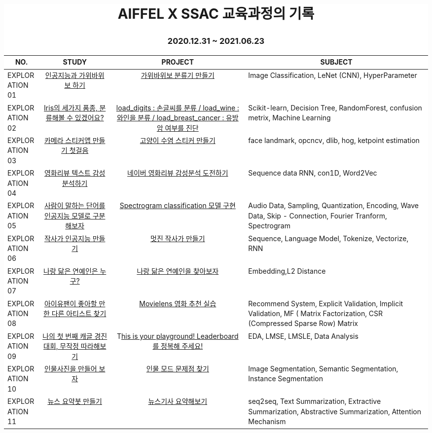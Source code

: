 # <center>AIFFEL X SSAC 교육과정의 기록</center>

### <center>2020.12.31 ~ 2021.06.23</center>



NO.|STUDY|PROJECT|SUBJECT
---|---|---|---
EXPLORATION 01|<center>[인공지능과 가위바위보 하기](https://github.com/ParkJongham/ham/tree/master/AIFFEL/EXPLORATION/EXPLORATION_01)</center>|<center>[가위바위보 분류기 만들기](https://github.com/ParkJongham/ham/blob/master/AIFFEL/EXPLORATION/EXPLORATION_01/Project/Project%2001.%20%EA%B0%80%EC%9C%84%EB%B0%94%EC%9C%84%EB%B3%B4%20%EB%B6%84%EB%A5%98%EA%B8%B0%20%EB%A7%8C%EB%93%A4%EA%B8%B0.ipynb)</center>|Image Classification, LeNet (CNN), HyperParameter
EXPLORATION 02|<center>[Iris의 세가지 품종, 분류해볼 수 있겠어요?](https://github.com/ParkJongham/ham/tree/master/AIFFEL/EXPLORATION/EXPLORATION_02)</center>|<center>[load_digits : 손글씨를 분류 / load_wine : 와인을 분류 / load_breast_cancer : 유방암 여부를 진단](https://github.com/ParkJongham/ham/tree/master/AIFFEL/EXPLORATION/EXPLORATION_02/Project)</center>|Scikit-learn, Decision Tree, RandomForest, confusion metrix, Machine Learning
EXPLORATION 03|<center>[카메라 스티커앱 만들기 첫걸음](https://github.com/ParkJongham/ham/tree/master/AIFFEL/EXPLORATION/EXPLORATION_03)</center>|<center>[고양이 수염 스티커 만들기](https://github.com/ParkJongham/ham/blob/master/AIFFEL/EXPLORATION/EXPLORATION_03/Project/Project%2003.%20%EA%B3%A0%EC%96%91%EC%9D%B4%20%EC%88%98%EC%97%BC%20%EC%8A%A4%ED%8B%B0%EC%BB%A4%EC%95%B1%20%EB%A7%8C%EB%93%A4%EA%B8%B0.ipynb)</center>|face landmark, opcncv, dlib, hog, ketpoint estimation
EXPLORATION 04|<center>[영화리뷰 텍스트 감성분석하기](https://github.com/ParkJongham/ham/tree/master/AIFFEL/EXPLORATION/EXPLORATION_04)</center>|<center>[네이버 영화리뷰 감성분석 도전하기](https://github.com/ParkJongham/ham/blob/master/AIFFEL/EXPLORATION/EXPLORATION_04/Project/Project%2004.%20%EB%84%A4%EC%9D%B4%EB%B2%84%20%EC%98%81%ED%99%94%EB%A6%AC%EB%B7%B0%20%EA%B0%90%EC%84%B1%EB%B6%84%EC%84%9D%20%EB%8F%84%EC%A0%84%ED%95%98%EA%B8%B0.ipynb)</center>|Sequence data RNN, con1D, Word2Vec
EXPLORATION 05|<center>[사람이 말하는 단어를 인공지능 모델로 구분해보자](https://github.com/ParkJongham/ham/tree/master/AIFFEL/EXPLORATION/EXPLORATION_05)</center>|<center>[Spectrogram classification 모델 구현](https://github.com/ParkJongham/ham/tree/master/AIFFEL/EXPLORATION/EXPLORATION_05/Project)</center>|Audio Data, Sampling, Quantization, Encoding, Wave Data, Skip - Connection, Fourier Tranform, Spectrogram
EXPLORATION 06|<center>[작사가 인공지능 만들기](https://github.com/ParkJongham/ham/tree/master/AIFFEL/EXPLORATION/EXPLORATION_06)</center>|<center>[멋진 작사가 만들기](https://github.com/ParkJongham/ham/blob/master/AIFFEL/EXPLORATION/EXPLORATION_06/Project/Project%2006.%20%EB%A9%8B%EC%A7%84%20%EC%9E%91%EC%82%AC%EA%B0%80%20%EB%A7%8C%EB%93%A4%EA%B8%B0.ipynb)</center>|Sequence, Language Model, Tokenize, Vectorize, RNN
EXPLORATION 07|<center>[나랑 닮은 연예인은 누구?](https://github.com/ParkJongham/ham/tree/master/AIFFEL/EXPLORATION/EXPLORATION_07)</center>|<center>[나랑 닮은 연예인을 찾아보자](https://github.com/ParkJongham/ham/blob/master/AIFFEL/EXPLORATION/EXPLORATION_07/Project/Project%2007.%20%EB%82%98%EB%9E%91%20%EB%8B%AE%EC%9D%80%20%EC%97%B0%EC%98%88%EC%9D%B8%EC%9D%84%20%EC%B0%BE%EC%95%84%EB%B3%B4%EC%9E%90.ipynb)</center>|Embedding,L2 Distance
EXPLORATION 08|<center>[아이유팬이 좋아할 만한 다른 아티스트 찾기](https://github.com/ParkJongham/ham/tree/master/AIFFEL/EXPLORATION/EXPLORATION_08)</center>|<center>[Movielens 영화 추천 실습](https://github.com/ParkJongham/ham/blob/master/AIFFEL/EXPLORATION/EXPLORATION_08/Project/Project%2008.%20Movielens%20%EC%98%81%ED%99%94%20%EC%B6%94%EC%B2%9C%20%EC%8B%A4%EC%8A%B5.ipynb)</center>|Recommend System, Explicit Validation, Implicit Validation, MF ( Matrix Factorization, CSR (Compressed Sparse Row) Matrix
EXPLORATION 09|<center>[나의 첫 번째 캐글 경진대회, 무작정 따라해보기](https://github.com/ParkJongham/ham/tree/master/AIFFEL/EXPLORATION/EXPLORATION_09)</center>|<center>T[his is your playground! Leaderboard를 정복해 주세요!](https://github.com/ParkJongham/ham/blob/master/AIFFEL/EXPLORATION/EXPLORATION_09/Project/Project%2009.%20This%20is%20your%20playground!%20Leaderboard%EB%A5%BC%20%EC%A0%95%EB%B3%B5%ED%95%B4%20%EC%A3%BC%EC%84%B8%EC%9A%94!.ipynb)</center>|EDA, LMSE, LMSLE, Data Analysis
EXPLORATION 10|<center>[인물사진을 만들어 보자](https://github.com/ParkJongham/ham/tree/master/AIFFEL/EXPLORATION/EXPLORATION_10)</center>|<center>[인물 모드 문제점 찾기](https://github.com/ParkJongham/ham/blob/master/AIFFEL/EXPLORATION/EXPLORATION_10/Project/Project%2010.%20%EC%9D%B8%EB%AC%BC%20%EB%AA%A8%EB%93%9C%20%EB%AC%B8%EC%A0%9C%EC%A0%90%20%EC%B0%BE%EA%B8%B0.ipynb)</center>|Image Segmentation, Semantic Segmentation, Instance Segmentation
EXPLORATION 11|<center>[뉴스 요약봇 만들기](https://github.com/ParkJongham/ham/tree/master/AIFFEL/EXPLORATION/EXPLORATION_11)</center>|<center>[뉴스기사 요약해보기](https://github.com/ParkJongham/ham/blob/master/AIFFEL/EXPLORATION/EXPLORATION_11/Project/Project%2011.%20%EB%89%B4%EC%8A%A4%EA%B8%B0%EC%82%AC%20%EC%9A%94%EC%95%BD%ED%95%B4%EB%B3%B4%EA%B8%B0.ipynb)</center>|seq2seq, Text Summarization, Extractive Summarization, Abstractive Summarization, Attention Mechanism